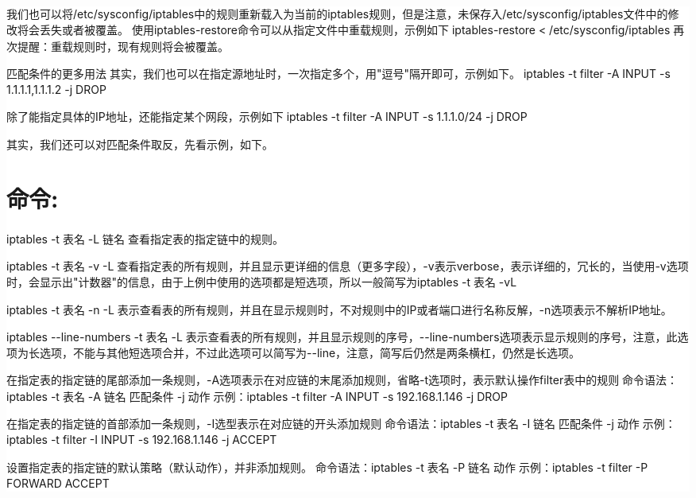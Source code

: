 我们也可以将/etc/sysconfig/iptables中的规则重新载入为当前的iptables规则，但是注意，未保存入/etc/sysconfig/iptables文件中的修改将会丢失或者被覆盖。
使用iptables-restore命令可以从指定文件中重载规则，示例如下
iptables-restore < /etc/sysconfig/iptables
再次提醒：重载规则时，现有规则将会被覆盖。






匹配条件的更多用法
其实，我们也可以在指定源地址时，一次指定多个，用"逗号"隔开即可，示例如下。
iptables -t filter -A INPUT -s 1.1.1.1,1.1.1.2 -j DROP

除了能指定具体的IP地址，还能指定某个网段，示例如下
iptables -t filter -A INPUT -s 1.1.1.0/24 -j DROP



其实，我们还可以对匹配条件取反，先看示例，如下。









# 命令:
iptables -t 表名 -L 链名
查看指定表的指定链中的规则。


iptables -t 表名 -v -L
查看指定表的所有规则，并且显示更详细的信息（更多字段），-v表示verbose，表示详细的，冗长的，当使用-v选项时，会显示出"计数器"的信息，由于上例中使用的选项都是短选项，所以一般简写为iptables -t 表名 -vL


iptables -t 表名 -n -L
表示查看表的所有规则，并且在显示规则时，不对规则中的IP或者端口进行名称反解，-n选项表示不解析IP地址。

iptables --line-numbers -t 表名 -L
表示查看表的所有规则，并且显示规则的序号，--line-numbers选项表示显示规则的序号，注意，此选项为长选项，不能与其他短选项合并，不过此选项可以简写为--line，注意，简写后仍然是两条横杠，仍然是长选项。


在指定表的指定链的尾部添加一条规则，-A选项表示在对应链的末尾添加规则，省略-t选项时，表示默认操作filter表中的规则
命令语法：iptables -t 表名 -A 链名 匹配条件 -j 动作
示例：iptables -t filter -A INPUT -s 192.168.1.146 -j DROP


在指定表的指定链的首部添加一条规则，-I选型表示在对应链的开头添加规则
命令语法：iptables -t 表名 -I 链名 匹配条件 -j 动作
示例：iptables -t filter -I INPUT -s 192.168.1.146 -j ACCEPT


设置指定表的指定链的默认策略（默认动作），并非添加规则。
命令语法：iptables -t 表名 -P 链名 动作
示例：iptables -t filter -P FORWARD ACCEPT


